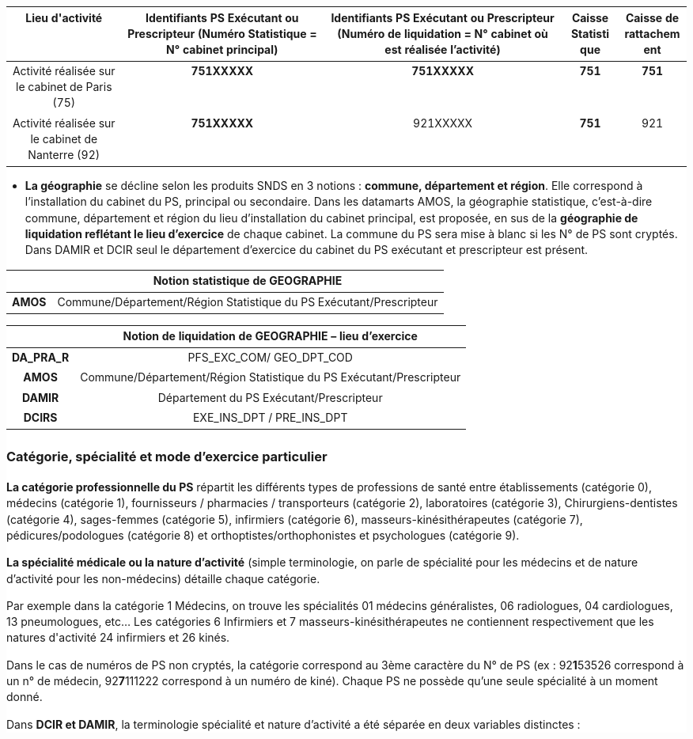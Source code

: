 | Lieu d'activité  | Identifiants PS Exécutant ou Prescripteur (Numéro Statistique = N° cabinet principal) | Identifiants PS Exécutant ou Prescripteur (Numéro de liquidation = N° cabinet où est réalisée l’activité) | Caisse Statistique | Caisse de rattachement |
| :---------: |:---------:| :---------:| :---------:| :---------:|
| Activité réalisée sur le cabinet de Paris (75)  |   **751XXXXX**        |  **751XXXXX** | **751** | **751** |
| Activité réalisée sur le cabinet de Nanterre (92)  | **751XXXXX**            |   921XXXXX | **751** | 921 |


* **La géographie** se décline selon les produits SNDS en 3 notions : **commune, département et région**. 
Elle correspond à l’installation du cabinet du PS, principal ou secondaire. 
Dans les datamarts AMOS, la géographie statistique, c’est-à-dire commune,  département et région du lieu d’installation du cabinet principal, est proposée, en sus de la **géographie de liquidation reflétant le lieu d’exercice** de chaque cabinet. 
La commune du PS sera mise à blanc si les N° de PS sont cryptés. 
Dans DAMIR et DCIR seul le département d’exercice du cabinet du PS exécutant et prescripteur est présent.

|  | Notion statistique de GEOGRAPHIE | 
| :---------: |:---------:| 
| **AMOS**  | Commune/Département/Région Statistique du PS Exécutant/Prescripteur  | 


|  | Notion de liquidation de GEOGRAPHIE – lieu d’exercice | 
| :---------: |:---------:| 
| **DA_PRA_R**  | PFS_EXC_COM/ GEO_DPT_COD  | 
| **AMOS**  | Commune/Département/Région Statistique du PS Exécutant/Prescripteur  | 
| **DAMIR**  | Département du PS Exécutant/Prescripteur   | 
| **DCIRS**  | EXE_INS_DPT / PRE_INS_DPT   | 



### Catégorie, spécialité et mode d’exercice particulier

**La catégorie professionnelle du PS** répartit les différents types de professions de santé entre établissements (catégorie 0), médecins (catégorie 1), fournisseurs / pharmacies / transporteurs (catégorie 2), laboratoires (catégorie 3), Chirurgiens-dentistes (catégorie 4), sages-femmes (catégorie 5), infirmiers (catégorie 6), masseurs-kinésithérapeutes (catégorie 7), pédicures/podologues (catégorie 8) et orthoptistes/orthophonistes et psychologues (catégorie 9).

**La spécialité médicale ou la nature d’activité** (simple terminologie, on parle de spécialité pour les médecins et de nature d’activité pour les non-médecins) détaille chaque catégorie.

Par exemple dans la catégorie 1 Médecins, on trouve les spécialités 01 médecins généralistes, 06 radiologues, 04 cardiologues, 13 pneumologues, etc…
Les catégories 6 Infirmiers et 7 masseurs-kinésithérapeutes ne contiennent respectivement que les natures d'activité 24 infirmiers et 26 kinés.

Dans le cas de numéros de PS non cryptés, la catégorie correspond au 3ème caractère du N° de PS (ex : 92**1**53526 correspond à un n° de médecin, 92**7**111222 correspond à un numéro de kiné). 
Chaque PS ne possède qu’une seule spécialité à un moment donné.

Dans **DCIR et DAMIR**, la terminologie spécialité et nature d’activité a été séparée en deux variables distinctes : 
